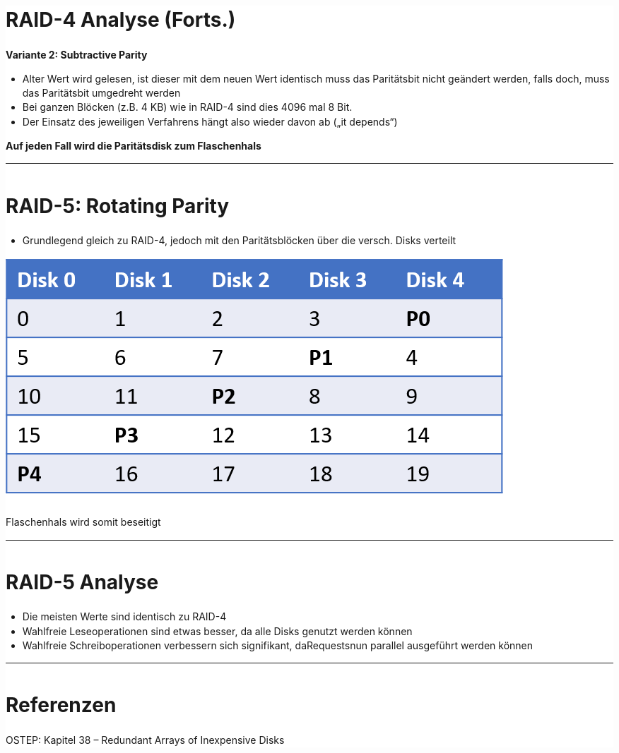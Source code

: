 
# RAID-4 Analyse (Forts.)


**Variante 2: Subtractive Parity**
* Alter Wert wird gelesen, ist dieser mit dem neuen Wert identisch muss das Paritätsbit nicht geändert werden, falls doch, muss das Paritätsbit umgedreht werden
* Bei ganzen Blöcken (z.B. 4 KB) wie in RAID-4 sind dies 4096 mal 8 Bit. 
* Der Einsatz des jeweiligen Verfahrens hängt also wieder davon ab („it depends“) 

**Auf jeden Fall wird die Paritätsdisk zum Flaschenhals**

---

# RAID-5: Rotating Parity

* Grundlegend gleich zu RAID\-4\, jedoch mit den Paritätsblöcken über die versch\. Disks verteilt

![center h:200](../img/os.24.rotating_parity.de.png)

Flaschenhals wird somit beseitigt

---

# RAID-5 Analyse

  * Die meisten Werte sind identisch zu RAID\-4
  * Wahlfreie Leseoperationen sind etwas besser\, da alle Disks genutzt werden können
  * Wahlfreie Schreiboperationen verbessern sich signifikant\, daRequestsnun parallel ausgeführt werden können

---

# Referenzen

OSTEP: Kapitel 38 – Redundant Arrays of Inexpensive Disks